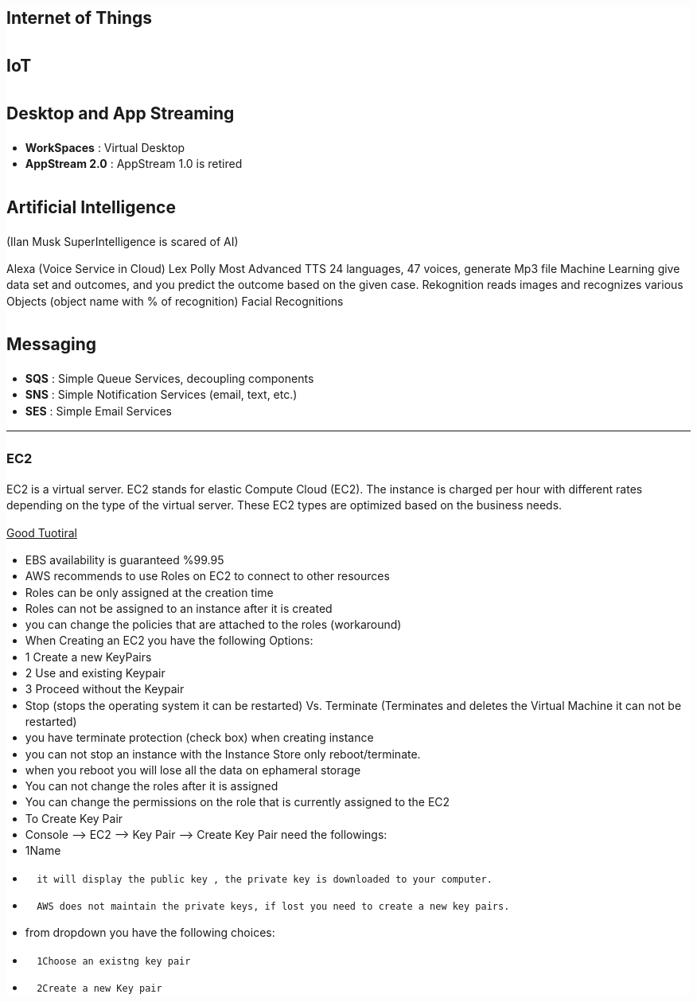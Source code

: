 ## Internet of Things ##

## IoT

## Desktop and App Streaming ##

* **WorkSpaces** : Virtual Desktop
* **AppStream 2.0** : AppStream 1.0 is retired

## Artificial Intelligence

(Ilan Musk SuperIntelligence is scared of AI)

Alexa (Voice Service in Cloud)
	Lex
Polly
	Most Advanced TTS 24 languages, 47 voices, generate Mp3 file
Machine Learning
	give data set and outcomes, and you predict the outcome based on the given case.
Rekognition
	reads images and recognizes various Objects (object name with % of recognition)
	Facial Recognitions

## Messaging

* **SQS** : Simple Queue Services, decoupling components
* **SNS** : Simple Notification Services (email, text, etc.)
* **SES** : Simple Email Services

----------------
### EC2

EC2 is a virtual server. EC2 stands for elastic Compute Cloud (EC2). The instance is charged per hour with different rates depending on the type of the virtual server. These EC2 types are optimized based on the business needs.

[Good Tuotiral](https://www.guru99.com/aws-tutorial.html)


- EBS availability is guaranteed %99.95
- AWS recommends to use Roles on EC2 to connect to other resources
- Roles can be only assigned at the creation time
- Roles can not be assigned to an instance after it is created
- 	you can change the policies that are attached to the roles (workaround)
- When Creating an EC2 you have the following Options:
- 	1 Create a new KeyPairs
- 	2 Use and existing Keypair
- 	3 Proceed without the Keypair
- Stop (stops the operating system it can be restarted) Vs. Terminate (Terminates and deletes the Virtual Machine it can not be restarted)
- 	you have terminate protection (check box) when creating instance
- you can not stop an instance with the Instance Store only reboot/terminate.
- 	when you reboot you will lose all the data on ephameral storage
- You can not change the roles after it is assigned
- 	You can change the permissions on the role that is currently assigned to the EC2
- To Create Key Pair
- 	Console --> EC2 --> Key Pair --> Create Key Pair need the followings:
- 	1Name
- 		it will display the public key , the private key is downloaded to your computer.
- 		AWS does not maintain the private keys, if lost you need to create a new key pairs.
- 	from dropdown you have the following choices:
- 		1Choose an existng key pair
- 		2Create a new Key pair